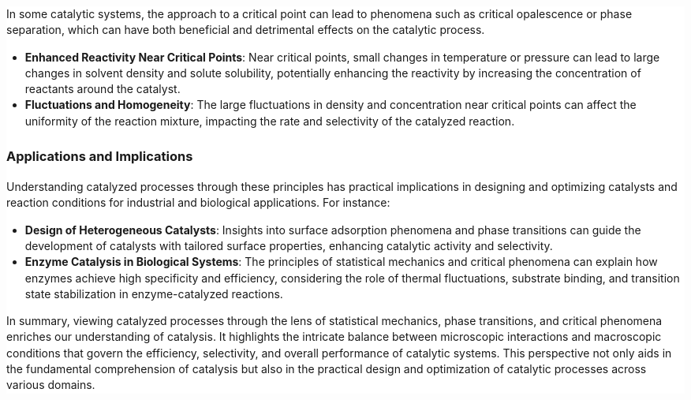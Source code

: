 In some catalytic systems, the approach to a critical point can lead to phenomena such as critical opalescence or phase separation, which can have both beneficial and detrimental effects on the catalytic process.

- **Enhanced Reactivity Near Critical Points**: Near critical points, small changes in temperature or pressure can lead to large changes in solvent density and solute solubility, potentially enhancing the reactivity by increasing the concentration of reactants around the catalyst.
- **Fluctuations and Homogeneity**: The large fluctuations in density and concentration near critical points can affect the uniformity of the reaction mixture, impacting the rate and selectivity of the catalyzed reaction.

### Applications and Implications

Understanding catalyzed processes through these principles has practical implications in designing and optimizing catalysts and reaction conditions for industrial and biological applications. For instance:

- **Design of Heterogeneous Catalysts**: Insights into surface adsorption phenomena and phase transitions can guide the development of catalysts with tailored surface properties, enhancing catalytic activity and selectivity.
- **Enzyme Catalysis in Biological Systems**: The principles of statistical mechanics and critical phenomena can explain how enzymes achieve high specificity and efficiency, considering the role of thermal fluctuations, substrate binding, and transition state stabilization in enzyme-catalyzed reactions.

In summary, viewing catalyzed processes through the lens of statistical mechanics, phase transitions, and critical phenomena enriches our understanding of catalysis. It highlights the intricate balance between microscopic interactions and macroscopic conditions that govern the efficiency, selectivity, and overall performance of catalytic systems. This perspective not only aids in the fundamental comprehension of catalysis but also in the practical design and optimization of catalytic processes across various domains.